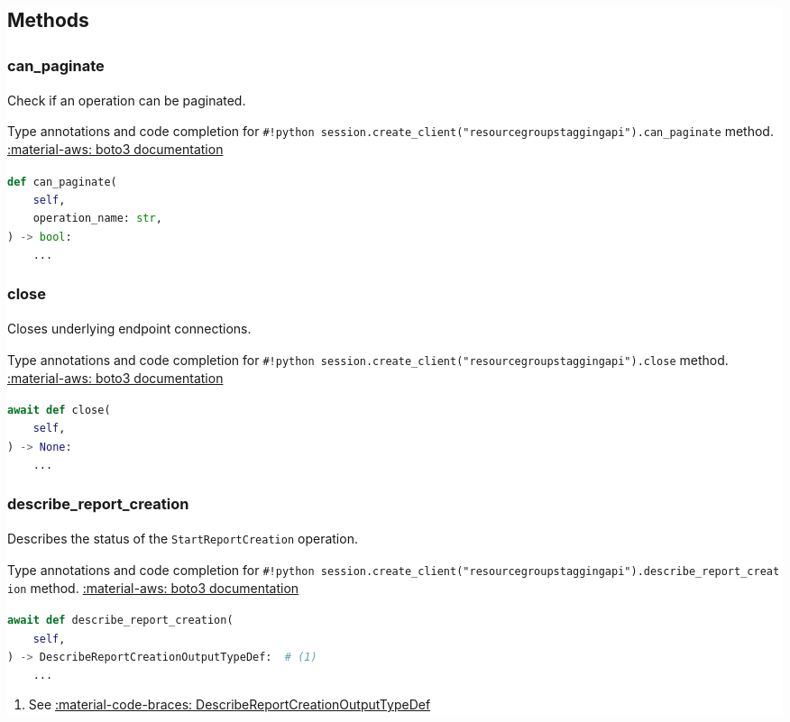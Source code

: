 
## Methods


### can\_paginate

Check if an operation can be paginated.

Type annotations and code completion for `#!python session.create_client("resourcegroupstaggingapi").can_paginate` method.
[:material-aws: boto3 documentation](https://boto3.amazonaws.com/v1/documentation/api/latest/reference/services/resourcegroupstaggingapi.html#ResourceGroupsTaggingAPI.Client.can_paginate)

```python title="Method definition"
def can_paginate(
    self,
    operation_name: str,
) -> bool:
    ...
```


### close

Closes underlying endpoint connections.

Type annotations and code completion for `#!python session.create_client("resourcegroupstaggingapi").close` method.
[:material-aws: boto3 documentation](https://boto3.amazonaws.com/v1/documentation/api/latest/reference/services/resourcegroupstaggingapi.html#ResourceGroupsTaggingAPI.Client.close)

```python title="Method definition"
await def close(
    self,
) -> None:
    ...
```


### describe\_report\_creation

Describes the status of the `StartReportCreation` operation.

Type annotations and code completion for `#!python session.create_client("resourcegroupstaggingapi").describe_report_creation` method.
[:material-aws: boto3 documentation](https://boto3.amazonaws.com/v1/documentation/api/latest/reference/services/resourcegroupstaggingapi.html#ResourceGroupsTaggingAPI.Client.describe_report_creation)

```python title="Method definition"
await def describe_report_creation(
    self,
) -> DescribeReportCreationOutputTypeDef:  # (1)
    ...
```

1. See [:material-code-braces: DescribeReportCreationOutputTypeDef](./type_defs.md#describereportcreationoutputtypedef) 
